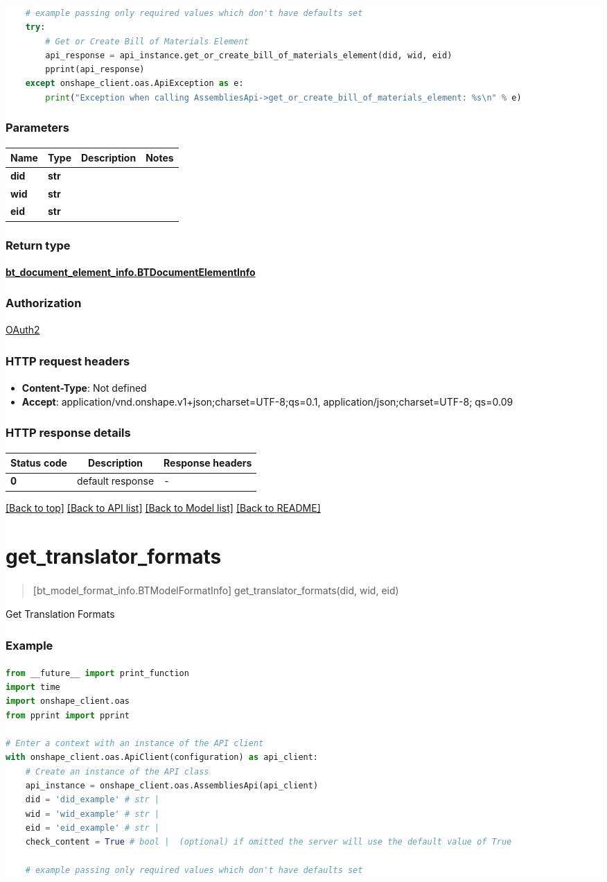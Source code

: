 ```python
    # example passing only required values which don't have defaults set
    try:
        # Get or Create Bill of Materials Element
        api_response = api_instance.get_or_create_bill_of_materials_element(did, wid, eid)
        pprint(api_response)
    except onshape_client.oas.ApiException as e:
        print("Exception when calling AssembliesApi->get_or_create_bill_of_materials_element: %s\n" % e)
```

### Parameters

Name | Type | Description  | Notes
------------- | ------------- | ------------- | -------------
 **did** | **str**|  |
 **wid** | **str**|  |
 **eid** | **str**|  |

### Return type

[**bt_document_element_info.BTDocumentElementInfo**](BTDocumentElementInfo.md)

### Authorization

[OAuth2](../README.md#OAuth2)

### HTTP request headers

 - **Content-Type**: Not defined
 - **Accept**: application/vnd.onshape.v1+json;charset=UTF-8;qs=0.1, application/json;charset=UTF-8; qs=0.09

### HTTP response details
| Status code | Description | Response headers |
|-------------|-------------|------------------|
**0** | default response |  -  |

[[Back to top]](#) [[Back to API list]](../README.md#documentation-for-api-endpoints) [[Back to Model list]](../README.md#documentation-for-models) [[Back to README]](../README.md)

# **get_translator_formats**
> [bt_model_format_info.BTModelFormatInfo] get_translator_formats(did, wid, eid)

Get Translation Formats

### Example

```python
from __future__ import print_function
import time
import onshape_client.oas
from pprint import pprint

# Enter a context with an instance of the API client
with onshape_client.oas.ApiClient(configuration) as api_client:
    # Create an instance of the API class
    api_instance = onshape_client.oas.AssembliesApi(api_client)
    did = 'did_example' # str | 
    wid = 'wid_example' # str | 
    eid = 'eid_example' # str | 
    check_content = True # bool |  (optional) if omitted the server will use the default value of True

    # example passing only required values which don't have defaults set
```